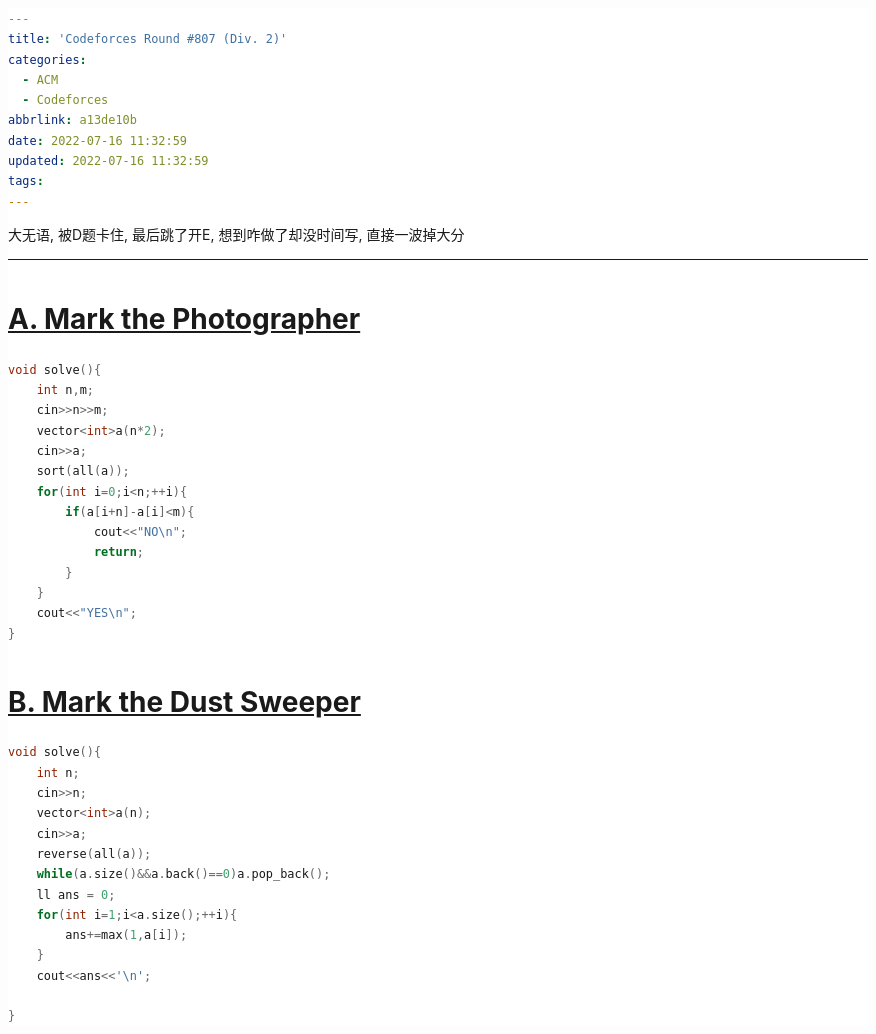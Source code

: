 ```yaml
---
title: 'Codeforces Round #807 (Div. 2)'
categories:
  - ACM
  - Codeforces
abbrlink: a13de10b
date: 2022-07-16 11:32:59
updated: 2022-07-16 11:32:59
tags:
---
```

大无语, 被D题卡住, 最后跳了开E, 想到咋做了却没时间写, 直接一波掉大分


---

# [A. Mark the Photographer](https://codeforces.com/contest/1705/problem/A)

``` cpp
void solve(){
    int n,m;
    cin>>n>>m;
    vector<int>a(n*2);
    cin>>a;
    sort(all(a));
    for(int i=0;i<n;++i){
        if(a[i+n]-a[i]<m){
            cout<<"NO\n";
            return;
        }
    }
    cout<<"YES\n";
}
```

# [B. Mark the Dust Sweeper](https://codeforces.com/contest/1705/problem/B)

``` cpp
void solve(){
    int n;
    cin>>n;
    vector<int>a(n);
    cin>>a;
    reverse(all(a));
    while(a.size()&&a.back()==0)a.pop_back();
    ll ans = 0;
    for(int i=1;i<a.size();++i){
        ans+=max(1,a[i]);
    }
    cout<<ans<<'\n';
 
}
```
